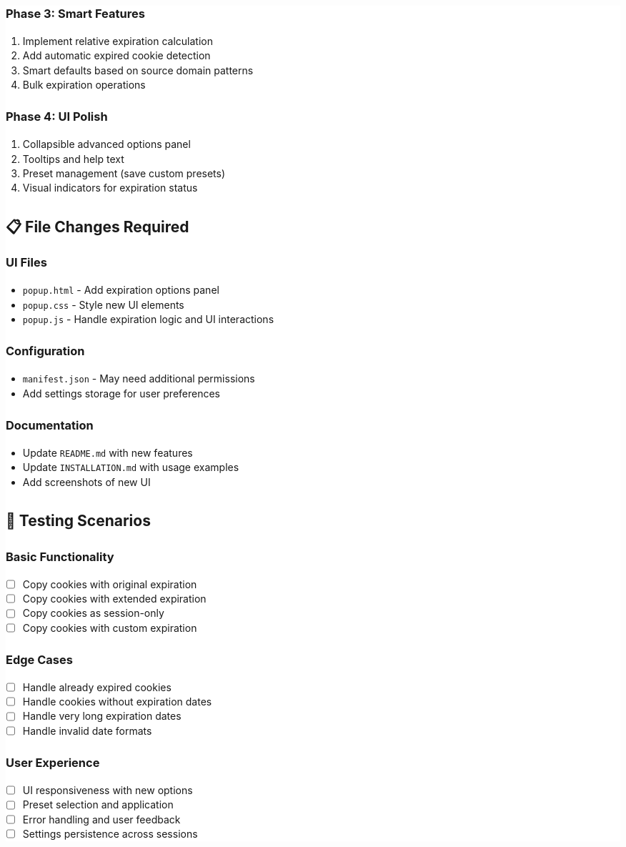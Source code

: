 ### Phase 3: Smart Features
1. Implement relative expiration calculation
2. Add automatic expired cookie detection
3. Smart defaults based on source domain patterns
4. Bulk expiration operations

### Phase 4: UI Polish
1. Collapsible advanced options panel
2. Tooltips and help text
3. Preset management (save custom presets)
4. Visual indicators for expiration status

## 📋 File Changes Required

### UI Files
- `popup.html` - Add expiration options panel
- `popup.css` - Style new UI elements
- `popup.js` - Handle expiration logic and UI interactions

### Configuration
- `manifest.json` - May need additional permissions
- Add settings storage for user preferences

### Documentation
- Update `README.md` with new features
- Update `INSTALLATION.md` with usage examples
- Add screenshots of new UI

## 🧪 Testing Scenarios

### Basic Functionality
- [ ] Copy cookies with original expiration
- [ ] Copy cookies with extended expiration
- [ ] Copy cookies as session-only
- [ ] Copy cookies with custom expiration

### Edge Cases
- [ ] Handle already expired cookies
- [ ] Handle cookies without expiration dates
- [ ] Handle very long expiration dates
- [ ] Handle invalid date formats

### User Experience
- [ ] UI responsiveness with new options
- [ ] Preset selection and application
- [ ] Error handling and user feedback
- [ ] Settings persistence across sessions
